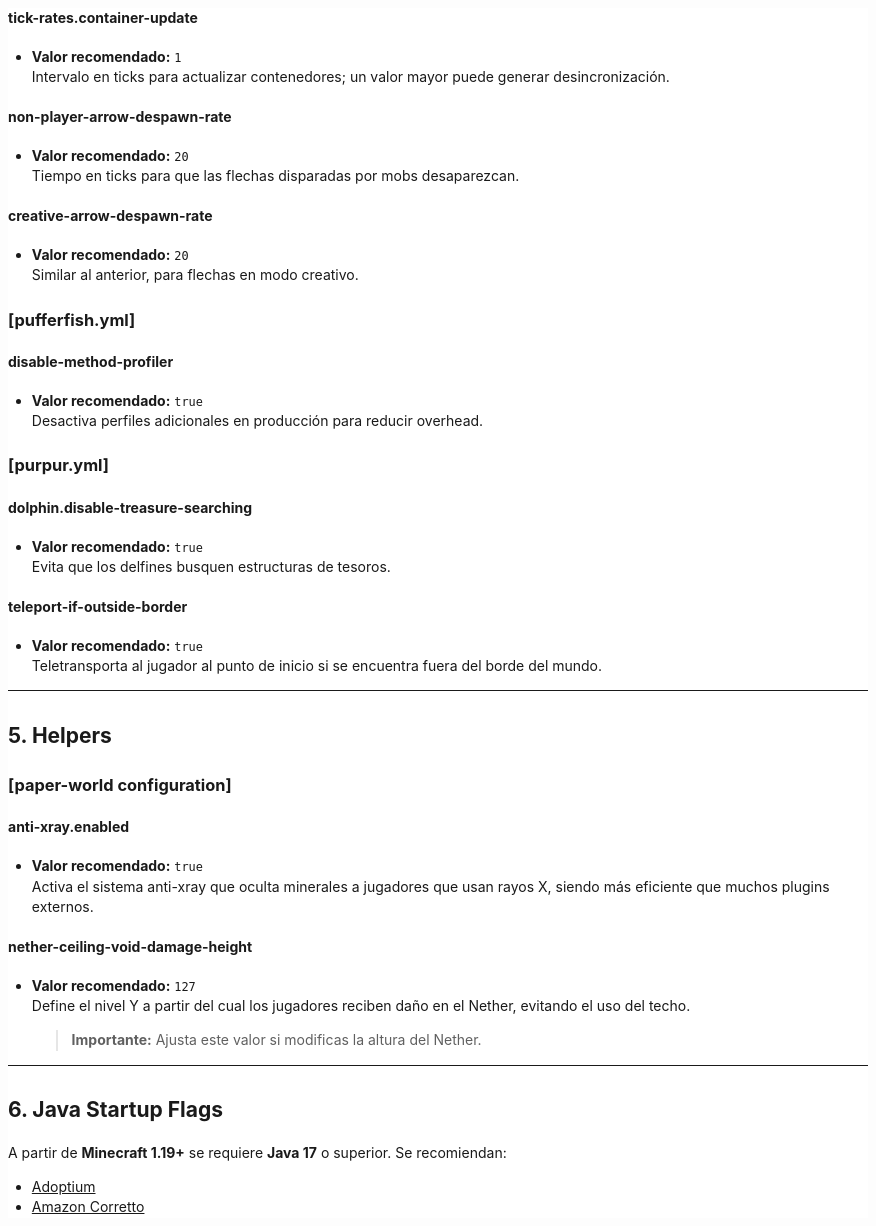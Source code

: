 #### tick-rates.container-update
- **Valor recomendado:** `1`  
  Intervalo en ticks para actualizar contenedores; un valor mayor puede generar desincronización.

#### non-player-arrow-despawn-rate
- **Valor recomendado:** `20`  
  Tiempo en ticks para que las flechas disparadas por mobs desaparezcan.

#### creative-arrow-despawn-rate
- **Valor recomendado:** `20`  
  Similar al anterior, para flechas en modo creativo.

### [pufferfish.yml]

#### disable-method-profiler
- **Valor recomendado:** `true`  
  Desactiva perfiles adicionales en producción para reducir overhead.

### [purpur.yml]

#### dolphin.disable-treasure-searching
- **Valor recomendado:** `true`  
  Evita que los delfines busquen estructuras de tesoros.

#### teleport-if-outside-border
- **Valor recomendado:** `true`  
  Teletransporta al jugador al punto de inicio si se encuentra fuera del borde del mundo.

---

## 5. Helpers

### [paper-world configuration]

#### anti-xray.enabled
- **Valor recomendado:** `true`  
  Activa el sistema anti-xray que oculta minerales a jugadores que usan rayos X, siendo más eficiente que muchos plugins externos.

#### nether-ceiling-void-damage-height
- **Valor recomendado:** `127`  
  Define el nivel Y a partir del cual los jugadores reciben daño en el Nether, evitando el uso del techo.
  > **Importante:** Ajusta este valor si modificas la altura del Nether.

---

## 6. Java Startup Flags

A partir de **Minecraft 1.19+** se requiere **Java 17** o superior. Se recomiendan:
- [Adoptium](https://adoptium.net/)
- [Amazon Corretto](https://aws.amazon.com/corretto/)
